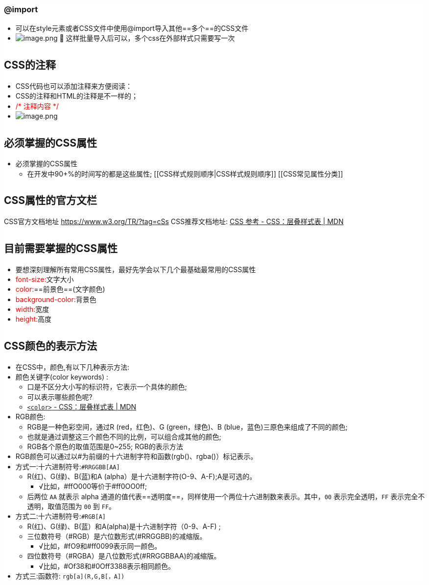 ### @import
- 可以在style元素或者CSS文件中使用@import导入其他==多个==的CSS文件
- ![image.png](https://article.biliimg.com/bfs/article/50d6ec7110fcf4095edf923a3bfa1d40bac4a799.png)
📝 这样批量导入后可以，多个css在外部样式只需要写一次


## CSS的注释 

- CSS代码也可以添加注释来方便阅读： 
- CSS的注释和HTML的注释是不一样的； 
- <font color=#ff0000> /* 注释内容 */</font>
- ![image.png](https://article.biliimg.com/bfs/article/dcab885a96e4808f794c6cb5f4299e71721e87d6.png)



## 必须掌握的CSS属性
- 必须掌握的CSS属性
	- 在开发中90+%的时间写的都是这些属性;
	[[CSS样式规则顺序|CSS样式规则顺序]] 
	[[CSS常见属性分类]] 

## CSS属性的官方文栏
CSS官方文档地址
https://www.w3.org/TR/?tag=cSs
CSS推荐文档地址:
[CSS 参考 - CSS：层叠样式表 | MDN](https://developer.mozilla.org/zh-CN/docs/Web/CSS/Reference#%E5%85%B3%E9%94%AE%E5%AD%97%E7%B4%A2%E5%BC%95)
## 目前需要掌握的CSS属性
- 要想深刻理解所有常用CSS属性，最好先学会以下几个最基础最常用的CSS属性
- <font color=#ff0000>font-size:</font>文字大小
- <font color=#ff0000>color:</font>==前景色==(文字颜色)
- <font color=#ff0000>background-color:</font>背景色
- <font color=#ff0000>width:</font>宽度
- <font color=#ff0000>height:</font>高度
## CSS颜色的表示方法
- 在CSS中，颜色,有以下几种表示方法:
- 颜色关键字(color keywords) :
	- 口是不区分大小写的标识符，它表示一个具体的颜色;
	- 可以表示哪些颜色呢?
	- [`<color>` - CSS：层叠样式表 | MDN](https://developer.mozilla.org/zhCN/docs/Web/CSS/color_value#%E8%AF%AD%E6%B3%95)
- RGB颜色:
	- RGB是一种色彩空间，通过R (red，红色)、G (green，绿色)、B (blue，蓝色)三原色来组成了不同的颜色;
	- 也就是通过调整这三个颜色不同的比例，可以组合成其他的颜色;
	- RGB各个原色的取值范围是0~255;
	RGB的表示方法
- RGB颜色可以通过以#为前缀的十六进制字符和函数(rgb()、rgba()）标记表示。
- 方式一:十六进制符号:`#RRGGBB[AA]`
	- R(红)、G(绿)、B(蓝)和A (alpha）是十六进制字符(O-9、A-F);A是可选的。
		- √比如，#ffO000等价于#ff0OO0ff;
	- 后两位 `AA` 就表示 alpha 通道的值代表==透明度==，同样使用一个两位十六进制数来表示。其中，`00` 表示完全透明，`FF` 表示完全不透明，取值范围为 `00` 到 `FF`。
- 方式二:十六进制符号:`#RGB[A]`
	- R(红)、G(绿)、B(蓝）和A(alpha)是十六进制字符（0-9、A-F) ;
	- 三位数符号（#RGB）是六位数形式(#RRGGBB)的减缩版。
		- √比如，#fO9和#ff0099表示同一颜色。
	- 四位数符号（#RGBA）是八位数形式(#RRGGBBAA)的减缩版。
		- √比如，#Of38和#0Off3388表示相同颜色。
- 方式三:函数符: `rgb[a](R,G,B[，A])`